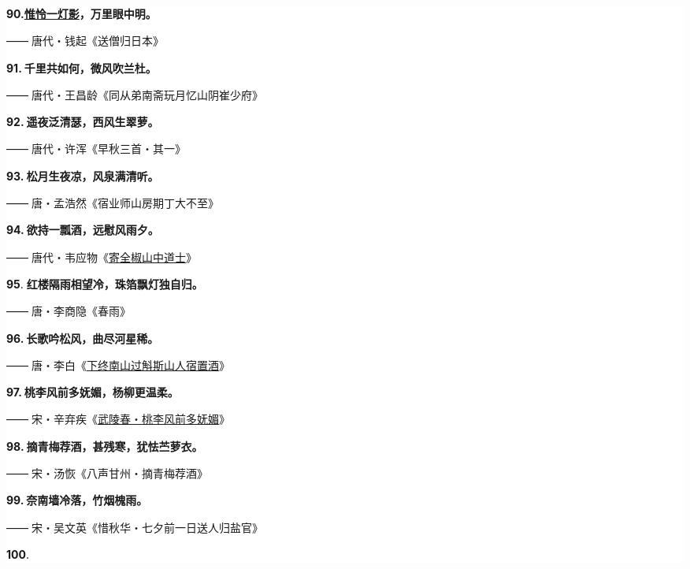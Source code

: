 **90.[惟怜一灯影](https://zhida.zhihu.com/search?content_id=147395243\&content_type=Answer\&match_order=1\&q=%E6%83%9F%E6%80%9C%E4%B8%80%E7%81%AF%E5%BD%B1\&zd_token=eyJhbGciOiJIUzI1NiIsInR5cCI6IkpXVCJ9.eyJpc3MiOiJ6aGlkYV9zZXJ2ZXIiLCJleHAiOjE3MjgyMjg0ODYsInEiOiLmg5_mgJzkuIDnga_lvbEiLCJ6aGlkYV9zb3VyY2UiOiJlbnRpdHkiLCJjb250ZW50X2lkIjoxNDczOTUyNDMsImNvbnRlbnRfdHlwZSI6IkFuc3dlciIsIm1hdGNoX29yZGVyIjoxLCJ6ZF90b2tlbiI6bnVsbH0.y09HrSW6oy7nV7x8rLrUKkcX9evGt1OEdRX0jTM5smc\&zhida_source=entity)，万里眼中明。**

—— 唐代・钱起《送僧归日本》

&#x20;**91. 千里共如何，微风吹兰杜。**&#x20;

—— 唐代・王昌龄《同从弟南斋玩月忆山阴崔少府》

&#x20;**92. 遥夜泛清瑟，西风生翠萝。**&#x20;

—— 唐代・许浑《早秋三首・其一》

&#x20;**93. 松月生夜凉，风泉满清听。**&#x20;

—— 唐・孟浩然《宿业师山房期丁大不至》

&#x20;**94. 欲持一瓢酒，远慰风雨夕。**&#x20;

—— 唐代・韦应物《[寄全椒山中道士](https://zhida.zhihu.com/search?content_id=147395243\&content_type=Answer\&match_order=1\&q=%E5%AF%84%E5%85%A8%E6%A4%92%E5%B1%B1%E4%B8%AD%E9%81%93%E5%A3%AB\&zd_token=eyJhbGciOiJIUzI1NiIsInR5cCI6IkpXVCJ9.eyJpc3MiOiJ6aGlkYV9zZXJ2ZXIiLCJleHAiOjE3MjgyMjg0ODYsInEiOiLlr4TlhajmpJLlsbHkuK3pgZPlo6siLCJ6aGlkYV9zb3VyY2UiOiJlbnRpdHkiLCJjb250ZW50X2lkIjoxNDczOTUyNDMsImNvbnRlbnRfdHlwZSI6IkFuc3dlciIsIm1hdGNoX29yZGVyIjoxLCJ6ZF90b2tlbiI6bnVsbH0.PHH13HnGM9fv8RgjsWNm1aJ9R_QK0_9_u7U0bKIRCUk\&zhida_source=entity)》

**95**. **红楼隔雨相望冷，珠箔飘灯独自归。**&#x20;

—— 唐・李商隐《春雨》

&#x20;**96. 长歌吟松风，曲尽河星稀。**&#x20;

—— 唐・李白《[下终南山过斛斯山人宿置酒](https://zhida.zhihu.com/search?content_id=147395243\&content_type=Answer\&match_order=1\&q=%E4%B8%8B%E7%BB%88%E5%8D%97%E5%B1%B1%E8%BF%87%E6%96%9B%E6%96%AF%E5%B1%B1%E4%BA%BA%E5%AE%BF%E7%BD%AE%E9%85%92\&zd_token=eyJhbGciOiJIUzI1NiIsInR5cCI6IkpXVCJ9.eyJpc3MiOiJ6aGlkYV9zZXJ2ZXIiLCJleHAiOjE3MjgyMjg0ODYsInEiOiLkuIvnu4jljZflsbHov4fmlpvmlq_lsbHkurrlrr_nva7phZIiLCJ6aGlkYV9zb3VyY2UiOiJlbnRpdHkiLCJjb250ZW50X2lkIjoxNDczOTUyNDMsImNvbnRlbnRfdHlwZSI6IkFuc3dlciIsIm1hdGNoX29yZGVyIjoxLCJ6ZF90b2tlbiI6bnVsbH0.q-RH91cYWFLmWRLPJOCY7woBgRXJtw99CXyGTaiSrNs\&zhida_source=entity)》

&#x20;**97. 桃李风前多妩媚，杨柳更温柔。**&#x20;

—— 宋・辛弃疾《[武陵春・桃李风前多妩媚](https://zhida.zhihu.com/search?content_id=147395243\&content_type=Answer\&match_order=1\&q=%E6%AD%A6%E9%99%B5%E6%98%A5%C2%B7%E6%A1%83%E6%9D%8E%E9%A3%8E%E5%89%8D%E5%A4%9A%E5%A6%A9%E5%AA%9A\&zd_token=eyJhbGciOiJIUzI1NiIsInR5cCI6IkpXVCJ9.eyJpc3MiOiJ6aGlkYV9zZXJ2ZXIiLCJleHAiOjE3MjgyMjg0ODYsInEiOiLmrabpmbXmmKXCt-ahg-adjumjjuWJjeWkmuWmqeWqmiIsInpoaWRhX3NvdXJjZSI6ImVudGl0eSIsImNvbnRlbnRfaWQiOjE0NzM5NTI0MywiY29udGVudF90eXBlIjoiQW5zd2VyIiwibWF0Y2hfb3JkZXIiOjEsInpkX3Rva2VuIjpudWxsfQ.l4E4rzdxmr_iQ1b8N-JgN5N-ZY0g0en7-GYdZSdfr7E\&zhida_source=entity)》

&#x20;**98. 摘青梅荐酒，甚残寒，犹怯苎萝衣。**&#x20;

—— 宋・汤恢《八声甘州・摘青梅荐酒》

&#x20;**99. 奈南墙冷落，竹烟槐雨。**&#x20;

—— 宋・吴文英《惜秋华・七夕前一日送人归盐官》

**100**.
